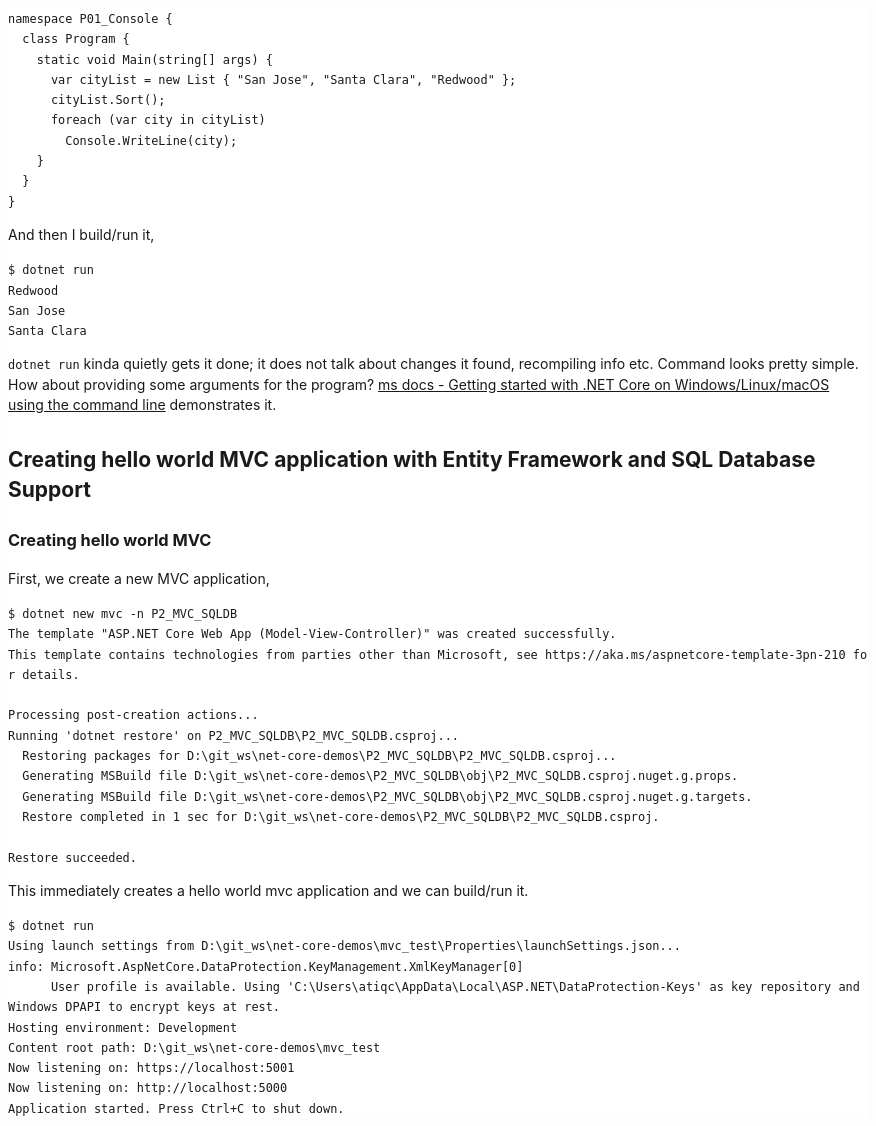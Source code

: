     namespace P01_Console {
      class Program {
        static void Main(string[] args) {
          var cityList = new List { "San Jose", "Santa Clara", "Redwood" };
          cityList.Sort();
          foreach (var city in cityList)
            Console.WriteLine(city);
        }
      }
    }

And then I build/run it,

    $ dotnet run
    Redwood
    San Jose
    Santa Clara

`dotnet run` kinda quietly gets it done; it does not talk about changes it found, recompiling info etc. Command looks pretty simple. How about providing some arguments for the program? [ms docs - Getting started with .NET Core on Windows/Linux/macOS using the command line][3] demonstrates it.


## Creating hello world MVC application with Entity Framework and SQL Database Support
### Creating hello world MVC
First, we create a new MVC application,

    $ dotnet new mvc -n P2_MVC_SQLDB
    The template "ASP.NET Core Web App (Model-View-Controller)" was created successfully.
    This template contains technologies from parties other than Microsoft, see https://aka.ms/aspnetcore-template-3pn-210 for details.

    Processing post-creation actions...
    Running 'dotnet restore' on P2_MVC_SQLDB\P2_MVC_SQLDB.csproj...
      Restoring packages for D:\git_ws\net-core-demos\P2_MVC_SQLDB\P2_MVC_SQLDB.csproj...
      Generating MSBuild file D:\git_ws\net-core-demos\P2_MVC_SQLDB\obj\P2_MVC_SQLDB.csproj.nuget.g.props.
      Generating MSBuild file D:\git_ws\net-core-demos\P2_MVC_SQLDB\obj\P2_MVC_SQLDB.csproj.nuget.g.targets.
      Restore completed in 1 sec for D:\git_ws\net-core-demos\P2_MVC_SQLDB\P2_MVC_SQLDB.csproj.

    Restore succeeded.


This immediately creates a hello world mvc application and we can build/run it.

    $ dotnet run
    Using launch settings from D:\git_ws\net-core-demos\mvc_test\Properties\launchSettings.json...
    info: Microsoft.AspNetCore.DataProtection.KeyManagement.XmlKeyManager[0]
          User profile is available. Using 'C:\Users\atiqc\AppData\Local\ASP.NET\DataProtection-Keys' as key repository and Windows DPAPI to encrypt keys at rest.
    Hosting environment: Development
    Content root path: D:\git_ws\net-core-demos\mvc_test
    Now listening on: https://localhost:5001
    Now listening on: http://localhost:5000
    Application started. Press Ctrl+C to shut down.


  [1]: https://docs.microsoft.com/en-us/dotnet/core/tools/dotnet-build
  [2]: https://docs.microsoft.com/en-us/dotnet/core/tools/dotnet-run
  [3]: https://docs.microsoft.com/en-us/dotnet/core/tutorials/using-with-xplat-cli
  [4]: https://docs.microsoft.com/en-us/dotnet/core/tools/dotnet-new
  [5]: https://docs.microsoft.com/en-us/aspnet/core/fundamentals/dependency-injection
  [6]: https://docs.microsoft.com/en-us/ef/core/get-started/aspnetcore/new-db
  [7]: https://docs.microsoft.com/en-us/ef/core/get-started/netcore/new-db-sqlite
  [8]: https://github.com/atiq-cs/atiqcs-wp-com/raw/master/images/2018/07/03_netcore-demo1.png
  [9]: https://github.com/atiq-cs/atiqcs-wp-com/raw/master/images/2018/07/05_netcore-hello-mvc-scaffolding.png